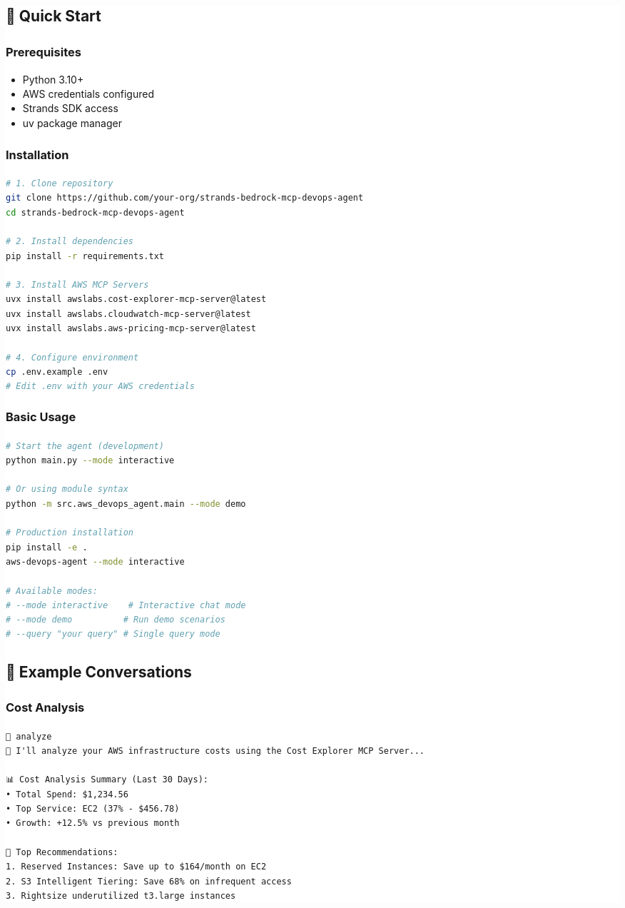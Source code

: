 ## 🚀 Quick Start

### Prerequisites
- Python 3.10+
- AWS credentials configured
- Strands SDK access
- uv package manager

### Installation

```bash
# 1. Clone repository
git clone https://github.com/your-org/strands-bedrock-mcp-devops-agent
cd strands-bedrock-mcp-devops-agent

# 2. Install dependencies
pip install -r requirements.txt

# 3. Install AWS MCP Servers
uvx install awslabs.cost-explorer-mcp-server@latest
uvx install awslabs.cloudwatch-mcp-server@latest
uvx install awslabs.aws-pricing-mcp-server@latest

# 4. Configure environment
cp .env.example .env
# Edit .env with your AWS credentials
```

### Basic Usage

```bash
# Start the agent (development)
python main.py --mode interactive

# Or using module syntax
python -m src.aws_devops_agent.main --mode demo

# Production installation
pip install -e .
aws-devops-agent --mode interactive

# Available modes:
# --mode interactive    # Interactive chat mode
# --mode demo          # Run demo scenarios
# --query "your query" # Single query mode
```

## 💬 Example Conversations

### Cost Analysis
```
👤 analyze
🤖 I'll analyze your AWS infrastructure costs using the Cost Explorer MCP Server...

📊 Cost Analysis Summary (Last 30 Days):
• Total Spend: $1,234.56
• Top Service: EC2 (37% - $456.78)
• Growth: +12.5% vs previous month

🎯 Top Recommendations:
1. Reserved Instances: Save up to $164/month on EC2
2. S3 Intelligent Tiering: Save 68% on infrequent access
3. Rightsize underutilized t3.large instances
```